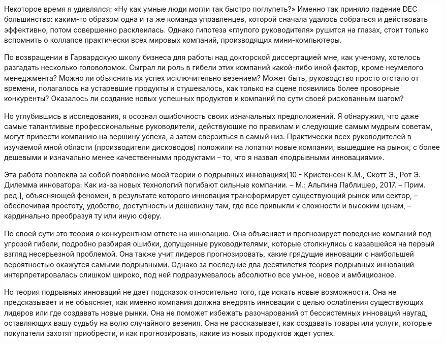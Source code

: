 Некоторое время я удивлялся: «Ну как умные люди могли так быстро
поглупеть?» Именно так приняло падение DEC большинство: каким-то образом
одна и та же команда управленцев, которой сначала удалось собраться и
действовать эффективно, потом совершенно расклеилась. Однако гипотеза
«глупого руководителя» рушится на глазах, стоит только вспомнить о
коллапсе практически всех мировых компаний, производящих
мини-компьютеры.

По возвращении в Гарвардскую школу бизнеса для работы над докторской
диссертацией мне, как ученому, хотелось разгадать несколько головоломок.
Сыграл ли роль в гибели этих компаний какой-либо иной фактор, кроме
неумелого менеджмента? Можно ли объяснить их успех исключительно
везением? Может быть, руководство просто отстало от времени, полагалось
на устаревшие продукты и стушевалось, как только на сцене появились
более проворные конкуренты? Оказалось ли создание новых успешных
продуктов и компаний по сути своей рискованным шагом?

Но углубившись в исследования, я осознал ошибочность своих изначальных
предположений. Я обнаружил, что даже самые талантливые профессиональные
руководители, действующие по правилам и следующие самым мудрым советам,
могут привести компанию на вершину успеха, а затем сверзиться в самый
низ. Практически всех руководителей в изучаемой мной области
(производители дисководов) положили на лопатки новые компании, вышедшие
на рынок, с более дешевыми и изначально менее качественными продуктами –
то, что я назвал «подрывными инновациями».

Эта работа повлекла за собой появление моей теории о подрывных
инновациях\[10 - Кристенсен К.М., Скотт Э., Рот Э. Дилемма инноватора:
Как из-за новых технологий погибают сильные компании. – М.: Альпина
Паблишер, 2017. – Прим. ред.\], объясняющей феномен, в результате
которого инновация трансформирует существующий рынок или сектор, –
обеспечивая простоту, удобство, доступность и дешевизну там, где все
привыкли к сложности и высоким ценам, – кардинально преобразуя ту или
иную сферу.

По своей сути это теория о конкурентном ответе на инновацию. Она
объясняет и прогнозирует поведение компаний под угрозой гибели, подробно
разбирая ошибки, допущенные руководителями, которые столкнулись с
казавшейся на первый взгляд несерьезной проблемой. Она также учит
лидеров прогнозировать, какие грядущие инновации с наибольшей
вероятностью окажутся самыми подрывными. Однако за последние два
десятилетия теория подрывных инноваций интерпретировалась слишком
широко, под ней подразумевалось абсолютно все умное, новое и
амбициозное.

Но теория подрывных инноваций не дает подсказок относительно того, где
искать новые возможности. Она не предсказывает и не объясняет, как
именно компания должна внедрять инновации с целью ослабления
существующих лидеров или где создавать новые рынки. Она не поможет
избежать разочарований от бессистемных инноваций наугад, оставляющих
вашу судьбу на волю случайного везения. Она не рассказывает, как
создавать товары или услуги, которые покупатели захотят приобрести, и
как прогнозировать, какие из новых продуктов ждет успех.
